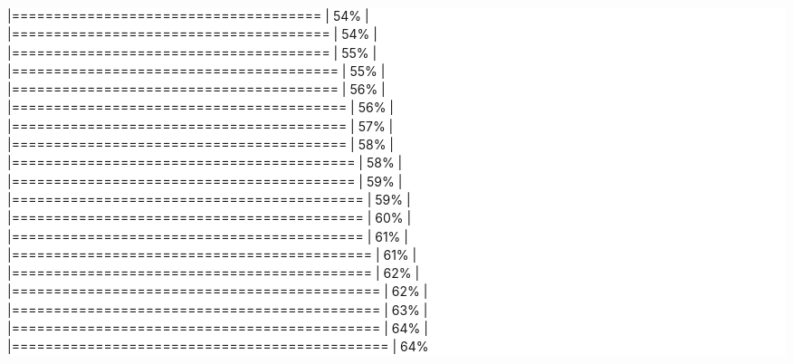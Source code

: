   |=====================================                                 |  54%
  |                                                                            
  |======================================                                |  54%
  |                                                                            
  |======================================                                |  55%
  |                                                                            
  |=======================================                               |  55%
  |                                                                            
  |=======================================                               |  56%
  |                                                                            
  |========================================                              |  56%
  |                                                                            
  |========================================                              |  57%
  |                                                                            
  |========================================                              |  58%
  |                                                                            
  |=========================================                             |  58%
  |                                                                            
  |=========================================                             |  59%
  |                                                                            
  |==========================================                            |  59%
  |                                                                            
  |==========================================                            |  60%
  |                                                                            
  |==========================================                            |  61%
  |                                                                            
  |===========================================                           |  61%
  |                                                                            
  |===========================================                           |  62%
  |                                                                            
  |============================================                          |  62%
  |                                                                            
  |============================================                          |  63%
  |                                                                            
  |============================================                          |  64%
  |                                                                            
  |=============================================                         |  64%